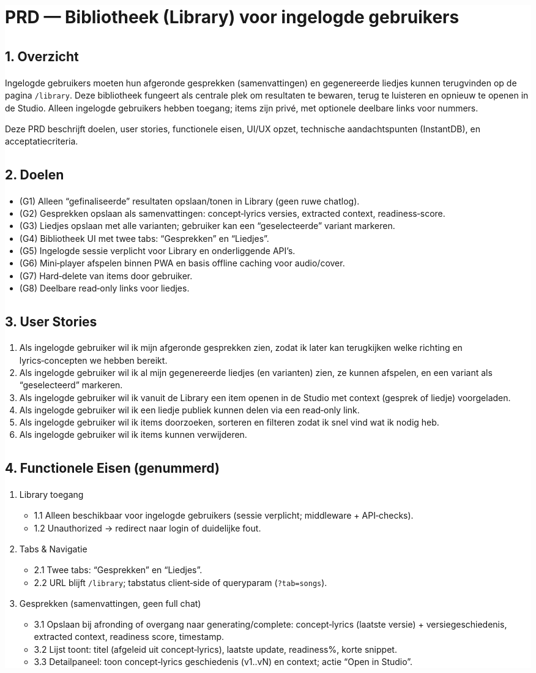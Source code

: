 # PRD — Bibliotheek (Library) voor ingelogde gebruikers

## 1. Overzicht
Ingelogde gebruikers moeten hun afgeronde gesprekken (samenvattingen) en gegenereerde liedjes kunnen terugvinden op de pagina `/library`. Deze bibliotheek fungeert als centrale plek om resultaten te bewaren, terug te luisteren en opnieuw te openen in de Studio. Alleen ingelogde gebruikers hebben toegang; items zijn privé, met optionele deelbare links voor nummers.

Deze PRD beschrijft doelen, user stories, functionele eisen, UI/UX opzet, technische aandachtspunten (InstantDB), en acceptatiecriteria.

## 2. Doelen
- (G1) Alleen “gefinaliseerde” resultaten opslaan/tonen in Library (geen ruwe chatlog).
- (G2) Gesprekken opslaan als samenvattingen: concept‑lyrics versies, extracted context, readiness‑score.
- (G3) Liedjes opslaan met alle varianten; gebruiker kan een “geselecteerde” variant markeren.
- (G4) Bibliotheek UI met twee tabs: “Gesprekken” en “Liedjes”.
- (G5) Ingelogde sessie verplicht voor Library en onderliggende API’s.
- (G6) Mini‑player afspelen binnen PWA en basis offline caching voor audio/cover.
- (G7) Hard‑delete van items door gebruiker.
- (G8) Deelbare read‑only links voor liedjes.

## 3. User Stories
1) Als ingelogde gebruiker wil ik mijn afgeronde gesprekken zien, zodat ik later kan terugkijken welke richting en lyrics‑concepten we hebben bereikt.
2) Als ingelogde gebruiker wil ik al mijn gegenereerde liedjes (en varianten) zien, ze kunnen afspelen, en een variant als “geselecteerd” markeren.
3) Als ingelogde gebruiker wil ik vanuit de Library een item openen in de Studio met context (gesprek of liedje) voorgeladen.
4) Als ingelogde gebruiker wil ik een liedje publiek kunnen delen via een read‑only link.
5) Als ingelogde gebruiker wil ik items doorzoeken, sorteren en filteren zodat ik snel vind wat ik nodig heb.
6) Als ingelogde gebruiker wil ik items kunnen verwijderen.

## 4. Functionele Eisen (genummerd)
1) Library toegang
   - 1.1 Alleen beschikbaar voor ingelogde gebruikers (sessie verplicht; middleware + API‑checks).
   - 1.2 Unauthorized → redirect naar login of duidelijke fout.

2) Tabs & Navigatie
   - 2.1 Twee tabs: “Gesprekken” en “Liedjes”.
   - 2.2 URL blijft `/library`; tabstatus client‑side of queryparam (`?tab=songs`).

3) Gesprekken (samenvattingen, geen full chat)
   - 3.1 Opslaan bij afronding of overgang naar generating/complete: concept‑lyrics (laatste versie) + versiegeschiedenis, extracted context, readiness score, timestamp.
   - 3.2 Lijst toont: titel (afgeleid uit concept‑lyrics), laatste update, readiness%, korte snippet.
   - 3.3 Detailpaneel: toon concept‑lyrics geschiedenis (v1..vN) en context; actie “Open in Studio”.
